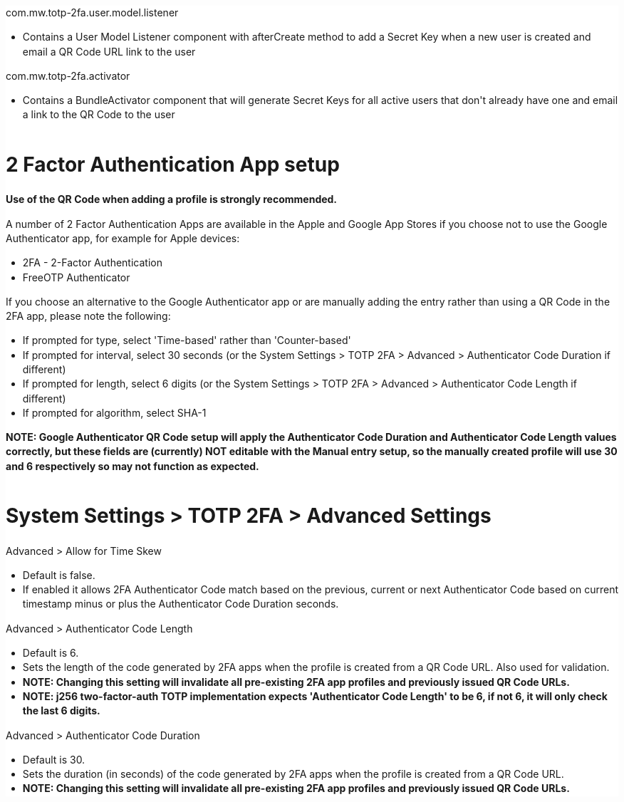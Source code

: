 com.mw.totp-2fa.user.model.listener
- Contains a User Model Listener component with afterCreate method to add a Secret Key when a new user is created and email a QR Code URL link to the user

com.mw.totp-2fa.activator
- Contains a BundleActivator component that will generate Secret Keys for all active users that don't already have one and email a link to the QR Code to the user

# 2 Factor Authentication App setup

**Use of the QR Code when adding a profile is strongly recommended.**

A number of 2 Factor Authentication Apps are available in the Apple and Google App Stores if you choose not to use the Google Authenticator app, for example for Apple devices:
* 2FA - 2-Factor Authentication
* FreeOTP Authenticator

If you choose an alternative to the Google Authenticator app or are manually adding the entry rather than using a QR Code in the 2FA app, please note the following:

* If prompted for type, select 'Time-based' rather than 'Counter-based'
* If prompted for interval, select 30 seconds (or the System Settings > TOTP 2FA > Advanced > Authenticator Code Duration if different)
* If prompted for length, select 6 digits (or the System Settings > TOTP 2FA > Advanced > Authenticator Code Length if different)
* If prompted for algorithm, select SHA-1

**NOTE: Google Authenticator QR Code setup will apply the Authenticator Code Duration and Authenticator Code Length values correctly, but these fields are (currently) NOT editable with the Manual entry setup, so the manually created profile will use 30 and 6 respectively so may not function as expected.**

# System Settings > TOTP 2FA > Advanced Settings

Advanced > Allow for Time Skew
- Default is false.
- If enabled it allows 2FA Authenticator Code match based on the previous, current or next Authenticator Code based on current timestamp minus or plus the Authenticator Code Duration seconds.

Advanced > Authenticator Code Length
- Default is 6.
- Sets the length of the code generated by 2FA apps when the profile is created from a QR Code URL. Also used for validation.
- **NOTE: Changing this setting will invalidate all pre-existing 2FA app profiles and previously issued QR Code URLs.**
- **NOTE: j256 two-factor-auth TOTP implementation expects 'Authenticator Code Length' to be 6, if not 6, it will only check the last 6 digits.**

Advanced > Authenticator Code Duration
- Default is 30.
- Sets the duration (in seconds) of the code generated by 2FA apps when the profile is created from a QR Code URL.
- **NOTE: Changing this setting will invalidate all pre-existing 2FA app profiles and previously issued QR Code URLs.**
